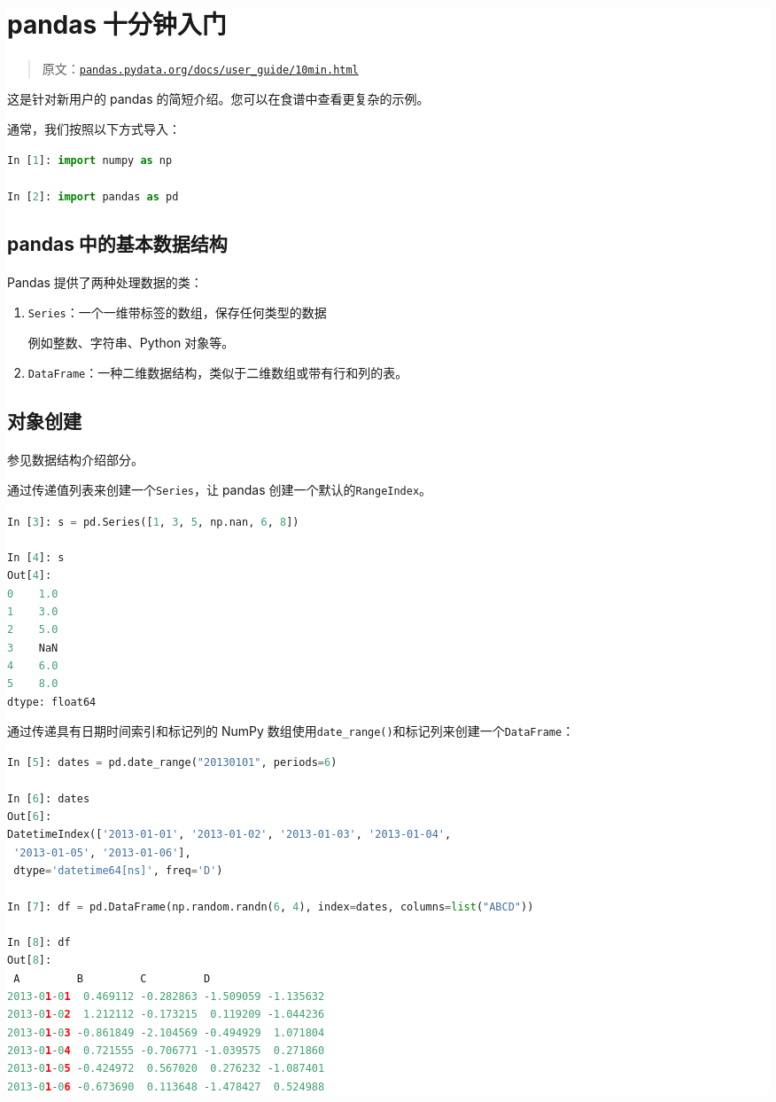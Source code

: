 # pandas 十分钟入门

> 原文：[`pandas.pydata.org/docs/user_guide/10min.html`](https://pandas.pydata.org/docs/user_guide/10min.html)

这是针对新用户的 pandas 的简短介绍。您可以在食谱中查看更复杂的示例。

通常，我们按照以下方式导入：

```py
In [1]: import numpy as np

In [2]: import pandas as pd 
```

## pandas 中的基本数据结构

Pandas 提供了两种处理数据的类：

1.  `Series`：一个一维带标签的数组，保存任何类型的数据

    例如整数、字符串、Python 对象等。

1.  `DataFrame`：一种二维数据结构，类似于二维数组或带有行和列的表。

## 对象创建

参见数据结构介绍部分。

通过传递值列表来创建一个`Series`，让 pandas 创建一个默认的`RangeIndex`。

```py
In [3]: s = pd.Series([1, 3, 5, np.nan, 6, 8])

In [4]: s
Out[4]: 
0    1.0
1    3.0
2    5.0
3    NaN
4    6.0
5    8.0
dtype: float64 
```

通过传递具有日期时间索引和标记列的 NumPy 数组使用`date_range()`和标记列来创建一个`DataFrame`：

```py
In [5]: dates = pd.date_range("20130101", periods=6)

In [6]: dates
Out[6]: 
DatetimeIndex(['2013-01-01', '2013-01-02', '2013-01-03', '2013-01-04',
 '2013-01-05', '2013-01-06'],
 dtype='datetime64[ns]', freq='D')

In [7]: df = pd.DataFrame(np.random.randn(6, 4), index=dates, columns=list("ABCD"))

In [8]: df
Out[8]: 
 A         B         C         D
2013-01-01  0.469112 -0.282863 -1.509059 -1.135632
2013-01-02  1.212112 -0.173215  0.119209 -1.044236
2013-01-03 -0.861849 -2.104569 -0.494929  1.071804
2013-01-04  0.721555 -0.706771 -1.039575  0.271860
2013-01-05 -0.424972  0.567020  0.276232 -1.087401
2013-01-06 -0.673690  0.113648 -1.478427  0.524988 
```